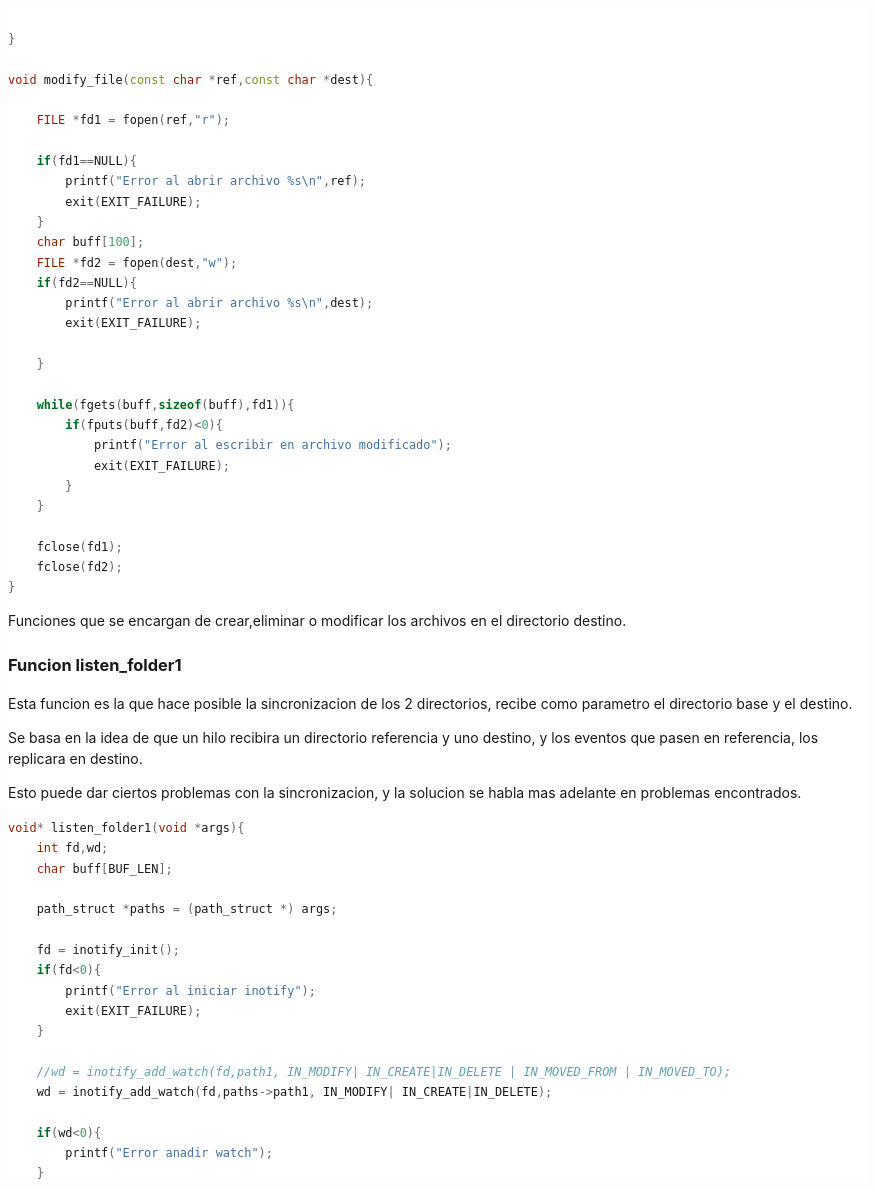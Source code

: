 ```cpp

}

void modify_file(const char *ref,const char *dest){

    FILE *fd1 = fopen(ref,"r");

    if(fd1==NULL){
        printf("Error al abrir archivo %s\n",ref);
        exit(EXIT_FAILURE);
    }
    char buff[100];
    FILE *fd2 = fopen(dest,"w");
    if(fd2==NULL){
        printf("Error al abrir archivo %s\n",dest);
        exit(EXIT_FAILURE);
        
    }

    while(fgets(buff,sizeof(buff),fd1)){
        if(fputs(buff,fd2)<0){
            printf("Error al escribir en archivo modificado");
            exit(EXIT_FAILURE);
        }
    }

    fclose(fd1);
    fclose(fd2);
}

```

Funciones que se encargan de crear,eliminar o modificar los archivos en el directorio destino.

### Funcion listen_folder1

Esta funcion es la que hace posible la sincronizacion de los 2 directorios, recibe como parametro el directorio base y el destino.

Se basa en la idea de que un hilo recibira un directorio referencia y uno destino, y los eventos que pasen en referencia, los replicara en destino.

Esto puede dar ciertos problemas con la sincronizacion, y la solucion se habla mas adelante en problemas encontrados.

```cpp
void* listen_folder1(void *args){
    int fd,wd;
    char buff[BUF_LEN];

    path_struct *paths = (path_struct *) args; 

    fd = inotify_init();
    if(fd<0){
        printf("Error al iniciar inotify");
        exit(EXIT_FAILURE);
    }

    //wd = inotify_add_watch(fd,path1, IN_MODIFY| IN_CREATE|IN_DELETE | IN_MOVED_FROM | IN_MOVED_TO);
    wd = inotify_add_watch(fd,paths->path1, IN_MODIFY| IN_CREATE|IN_DELETE);

    if(wd<0){
        printf("Error anadir watch");
    }
```